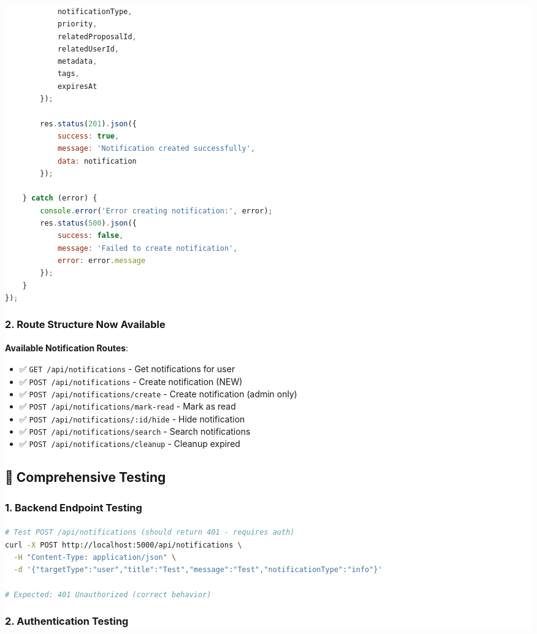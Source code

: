 ```javascript
            notificationType,
            priority,
            relatedProposalId,
            relatedUserId,
            metadata,
            tags,
            expiresAt
        });

        res.status(201).json({
            success: true,
            message: 'Notification created successfully',
            data: notification
        });

    } catch (error) {
        console.error('Error creating notification:', error);
        res.status(500).json({
            success: false,
            message: 'Failed to create notification',
            error: error.message
        });
    }
});
```

### 2. Route Structure Now Available

**Available Notification Routes**:
- ✅ `GET /api/notifications` - Get notifications for user
- ✅ `POST /api/notifications` - Create notification (NEW)
- ✅ `POST /api/notifications/create` - Create notification (admin only)
- ✅ `POST /api/notifications/mark-read` - Mark as read
- ✅ `POST /api/notifications/:id/hide` - Hide notification
- ✅ `POST /api/notifications/search` - Search notifications
- ✅ `POST /api/notifications/cleanup` - Cleanup expired

## 🧪 Comprehensive Testing

### 1. Backend Endpoint Testing

```bash
# Test POST /api/notifications (should return 401 - requires auth)
curl -X POST http://localhost:5000/api/notifications \
  -H "Content-Type: application/json" \
  -d '{"targetType":"user","title":"Test","message":"Test","notificationType":"info"}'

# Expected: 401 Unauthorized (correct behavior)
```

### 2. Authentication Testing
